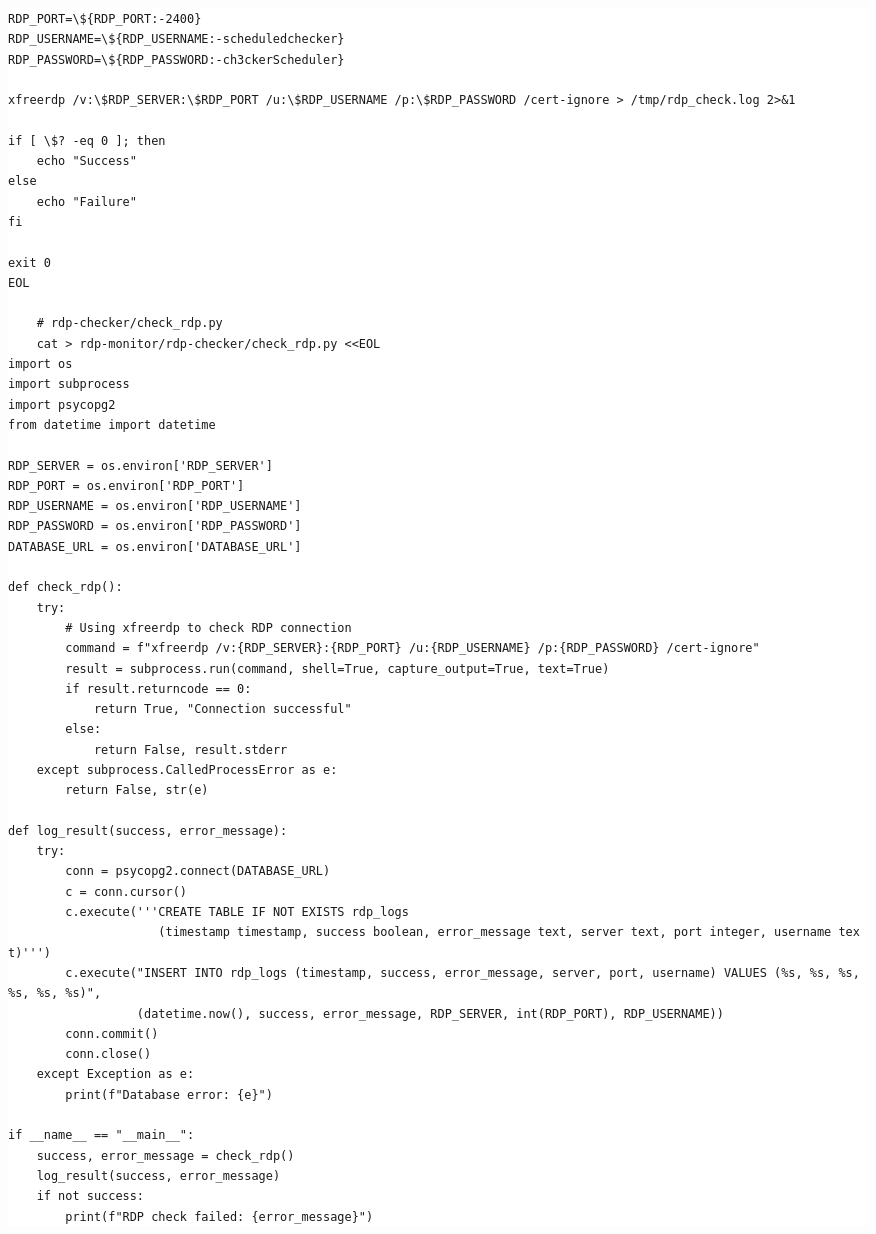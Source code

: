 ```
RDP_PORT=\${RDP_PORT:-2400}
RDP_USERNAME=\${RDP_USERNAME:-scheduledchecker}
RDP_PASSWORD=\${RDP_PASSWORD:-ch3ckerScheduler}

xfreerdp /v:\$RDP_SERVER:\$RDP_PORT /u:\$RDP_USERNAME /p:\$RDP_PASSWORD /cert-ignore > /tmp/rdp_check.log 2>&1

if [ \$? -eq 0 ]; then
    echo "Success"
else
    echo "Failure"
fi

exit 0
EOL

    # rdp-checker/check_rdp.py
    cat > rdp-monitor/rdp-checker/check_rdp.py <<EOL
import os
import subprocess
import psycopg2
from datetime import datetime

RDP_SERVER = os.environ['RDP_SERVER']
RDP_PORT = os.environ['RDP_PORT']
RDP_USERNAME = os.environ['RDP_USERNAME']
RDP_PASSWORD = os.environ['RDP_PASSWORD']
DATABASE_URL = os.environ['DATABASE_URL']

def check_rdp():
    try:
        # Using xfreerdp to check RDP connection
        command = f"xfreerdp /v:{RDP_SERVER}:{RDP_PORT} /u:{RDP_USERNAME} /p:{RDP_PASSWORD} /cert-ignore"
        result = subprocess.run(command, shell=True, capture_output=True, text=True)
        if result.returncode == 0:
            return True, "Connection successful"
        else:
            return False, result.stderr
    except subprocess.CalledProcessError as e:
        return False, str(e)

def log_result(success, error_message):
    try:
        conn = psycopg2.connect(DATABASE_URL)
        c = conn.cursor()
        c.execute('''CREATE TABLE IF NOT EXISTS rdp_logs
                     (timestamp timestamp, success boolean, error_message text, server text, port integer, username text)''')
        c.execute("INSERT INTO rdp_logs (timestamp, success, error_message, server, port, username) VALUES (%s, %s, %s, %s, %s, %s)",
                  (datetime.now(), success, error_message, RDP_SERVER, int(RDP_PORT), RDP_USERNAME))
        conn.commit()
        conn.close()
    except Exception as e:
        print(f"Database error: {e}")

if __name__ == "__main__":
    success, error_message = check_rdp()
    log_result(success, error_message)
    if not success:
        print(f"RDP check failed: {error_message}")
```